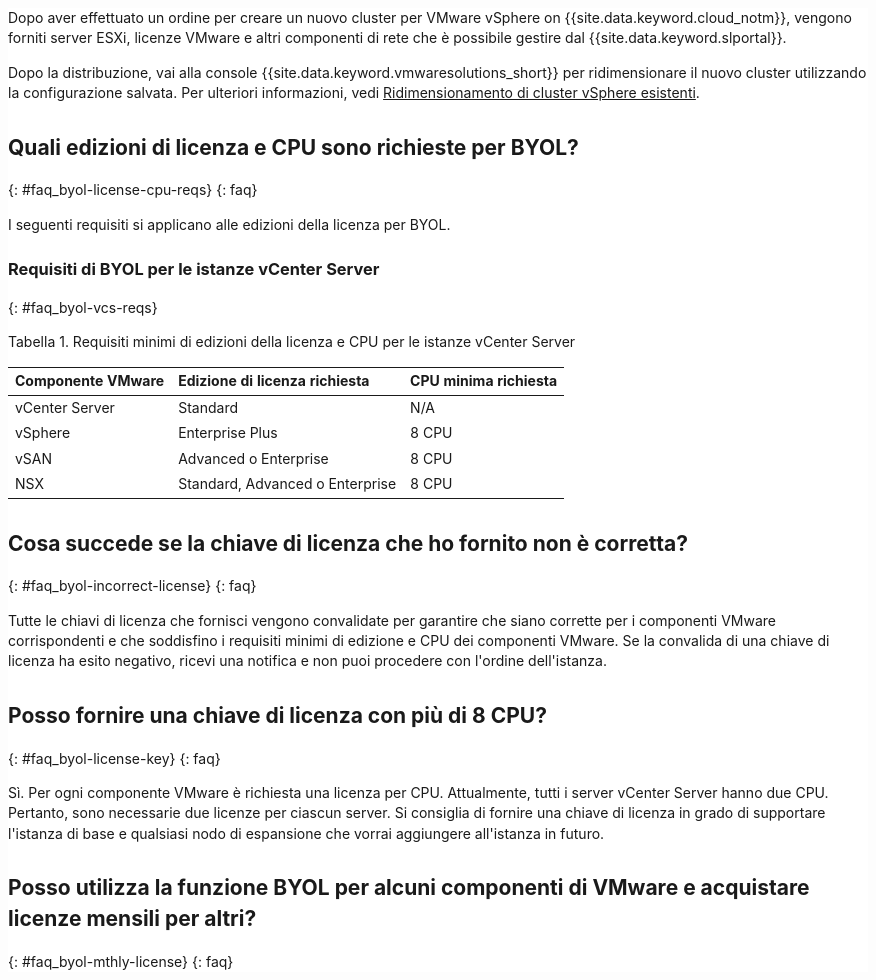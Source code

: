 Dopo aver effettuato un ordine per creare un nuovo cluster per VMware vSphere on {{site.data.keyword.cloud_notm}}, vengono forniti server ESXi, licenze VMware e altri componenti di rete che è possibile gestire dal {{site.data.keyword.slportal}}.

Dopo la distribuzione, vai alla console {{site.data.keyword.vmwaresolutions_short}} per ridimensionare il nuovo cluster utilizzando la configurazione salvata. Per ulteriori informazioni, vedi [Ridimensionamento di cluster vSphere esistenti](/docs/services/vmwaresolutions/vsphere?topic=vmware-solutions-vs_scalingexistingclusters).

## Quali edizioni di licenza e CPU sono richieste per BYOL?
{: #faq_byol-license-cpu-reqs}
{: faq}

I seguenti requisiti si applicano alle edizioni della licenza per BYOL.

### Requisiti di BYOL per le istanze vCenter Server
{: #faq_byol-vcs-reqs}

Tabella 1. Requisiti minimi di edizioni della licenza e CPU per le istanze vCenter Server

  | Componente VMware | Edizione di licenza richiesta | CPU minima richiesta
  |:-------------  |:-------------  |:-------|
  | vCenter Server | Standard                | N/A |
  | vSphere        | Enterprise Plus | 8 CPU |
  | vSAN           | Advanced o Enterprise | 8 CPU |
  | NSX            | Standard, Advanced o Enterprise | 8 CPU |

## Cosa succede se la chiave di licenza che ho fornito non è corretta?
{: #faq_byol-incorrect-license}
{: faq}

Tutte le chiavi di licenza che fornisci vengono convalidate per garantire che siano corrette per i componenti VMware corrispondenti e che soddisfino i requisiti minimi di edizione e CPU dei componenti VMware. Se la convalida di una chiave di licenza ha esito negativo, ricevi una notifica e non puoi procedere con l'ordine dell'istanza.

## Posso fornire una chiave di licenza con più di 8 CPU?
{: #faq_byol-license-key}
{: faq}

Sì. Per ogni componente VMware è richiesta una licenza per CPU. Attualmente, tutti i server vCenter Server hanno due CPU. Pertanto, sono necessarie due licenze per ciascun server. Si consiglia di fornire una chiave di licenza in grado di supportare l'istanza di base e qualsiasi nodo di espansione che vorrai aggiungere all'istanza in futuro.

## Posso utilizza la funzione BYOL per alcuni componenti di VMware e acquistare licenze mensili per altri?
{: #faq_byol-mthly-license}
{: faq}
